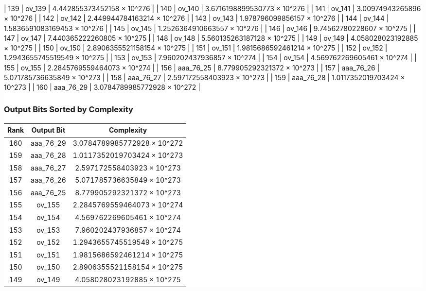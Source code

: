 | 139 | ov_139 | 4.442855373452158 × 10^276 |
| 140 | ov_140 | 3.6716198899530773 × 10^276 |
| 141 | ov_141 | 3.00974943265896 × 10^276 |
| 142 | ov_142 | 2.449944784163214 × 10^276 |
| 143 | ov_143 | 1.978796099856157 × 10^276 |
| 144 | ov_144 | 1.5836591083169453 × 10^276 |
| 145 | ov_145 | 1.2526364910663557 × 10^276 |
| 146 | ov_146 | 9.74562780228607 × 10^275 |
| 147 | ov_147 | 7.440365222260805 × 10^275 |
| 148 | ov_148 | 5.560135263187128 × 10^275 |
| 149 | ov_149 | 4.058028023192885 × 10^275 |
| 150 | ov_150 | 2.8906355521158154 × 10^275 |
| 151 | ov_151 | 1.9815686592461214 × 10^275 |
| 152 | ov_152 | 1.2943655745519549 × 10^275 |
| 153 | ov_153 | 7.960202437936857 × 10^274 |
| 154 | ov_154 | 4.569762269605461 × 10^274 |
| 155 | ov_155 | 2.2845769559464073 × 10^274 |
| 156 | aaa_76_25 | 8.779905292321372 × 10^273 |
| 157 | aaa_76_26 | 5.071785736635849 × 10^273 |
| 158 | aaa_76_27 | 2.597172558403923 × 10^273 |
| 159 | aaa_76_28 | 1.0117352019703424 × 10^273 |
| 160 | aaa_76_29 | 3.0784789985772928 × 10^272 |

### Output Bits Sorted by Complexity

| Rank | Output Bit | Complexity |
|:----:|:----------:|:----------:|
| 160 | aaa_76_29 | 3.0784789985772928 × 10^272 |
| 159 | aaa_76_28 | 1.0117352019703424 × 10^273 |
| 158 | aaa_76_27 | 2.597172558403923 × 10^273 |
| 157 | aaa_76_26 | 5.071785736635849 × 10^273 |
| 156 | aaa_76_25 | 8.779905292321372 × 10^273 |
| 155 | ov_155 | 2.2845769559464073 × 10^274 |
| 154 | ov_154 | 4.569762269605461 × 10^274 |
| 153 | ov_153 | 7.960202437936857 × 10^274 |
| 152 | ov_152 | 1.2943655745519549 × 10^275 |
| 151 | ov_151 | 1.9815686592461214 × 10^275 |
| 150 | ov_150 | 2.8906355521158154 × 10^275 |
| 149 | ov_149 | 4.058028023192885 × 10^275 |